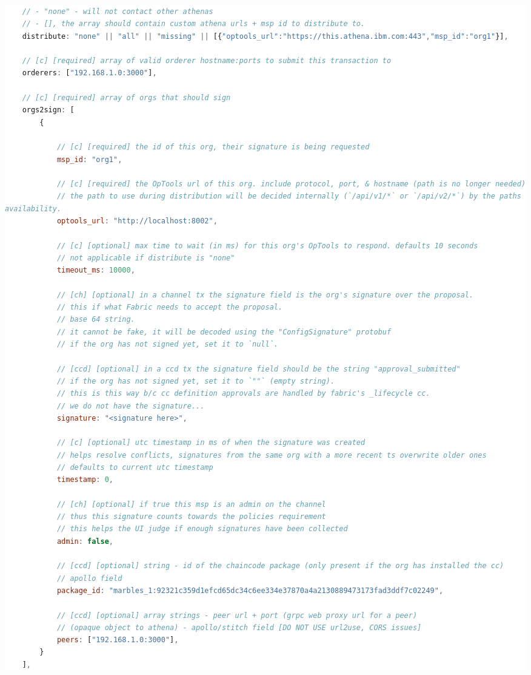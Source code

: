 ```js
	// - "none" - will not contact other athenas
	// - [], the array should contain custom athena urls + msp id to distribute to.
	distribute: "none" || "all" || "missing" || [{"optools_url":"https://this.athena.ibm.com:443","msp_id":"org1"}],

	// [c] [required] array of valid orderer hostname:ports to submit this transaction to
	orderers: ["192.168.1.0:3000"],

	// [c] [required] array of orgs that should sign
	orgs2sign: [
		{

			// [c] [required] the id of this org, their signature is being requested
			msp_id: "org1",

			// [c] [required] the OpTools url of this org. include protocol, port, & hostname (path is no longer needed)
			// the path to use during distribution will be decided internally (`/api/v1/*` or `/api/v2/*`) by the paths availability.
			optools_url: "http://localhost:8002",

			// [c] [optional] max time to wait (in ms) for this org's OpTools to respond. defaults 10 seconds
			// not applicable if distribute is "none"
			timeout_ms: 10000,

			// [ch] [optional] in a channel tx the signature field is the org's signature over the proposal.
			// this if what Fabric needs to accept the proposal.
			// base 64 string.
			// it cannot be fake, it will be decoded using the "ConfigSignature" protobuf
			// if the org has not signed yet, set it to `null`.

			// [ccd] [optional] in a ccd tx the signature field should be the string "approval_submitted"
			// if the org has not signed yet, set it to `""` (empty string).
			// this is this way b/c cc definition approvals are handled by fabric's _lifecycle cc.
			// we do not have the signature...
			signature: "<signature here>",

			// [c] [optional] utc timestamp in ms of when the signature was created
			// helps resolve conflicts, signatures from the same org with a more recent ts overwrite older ones
			// defaults to current utc timestamp
			timestamp: 0,

			// [ch] [optional] if true this msp is an admin on the channel
			// thus this signature counts towards the policies requirement
			// this helps the UI judge if enough signatures have been collected
			admin: false,

			// [ccd] [optional] string - id of the chaincode package (only present if the org has installed the cc)
			// apollo field
			package_id: "marbles_1:92321c359d1efcd65dc34c6ee334e37870a4a2130889473173fad3ddf7c02249",

			// [ccd] [optional] array strings - peer url + port (grpc web proxy url for a peer)
			// (opaque object to athena) - apollo/stitch field [DO NOT USE url2use, CORS issues]
			peers: ["192.168.1.0:3000"],
		}
	],

```
